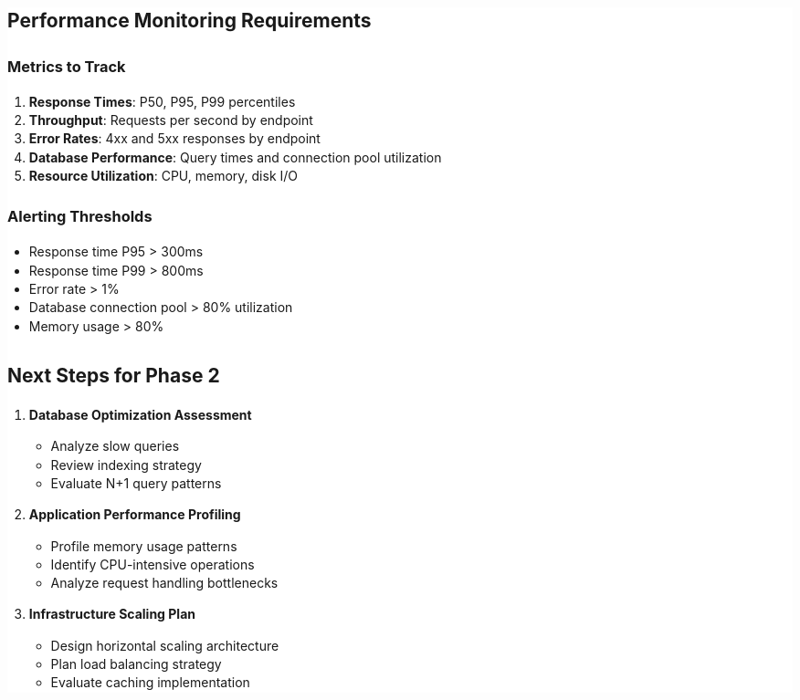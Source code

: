 ## Performance Monitoring Requirements

### Metrics to Track
1. **Response Times**: P50, P95, P99 percentiles
2. **Throughput**: Requests per second by endpoint
3. **Error Rates**: 4xx and 5xx responses by endpoint
4. **Database Performance**: Query times and connection pool utilization
5. **Resource Utilization**: CPU, memory, disk I/O

### Alerting Thresholds
- Response time P95 > 300ms
- Response time P99 > 800ms
- Error rate > 1%
- Database connection pool > 80% utilization
- Memory usage > 80%

## Next Steps for Phase 2

1. **Database Optimization Assessment**
   - Analyze slow queries
   - Review indexing strategy
   - Evaluate N+1 query patterns

2. **Application Performance Profiling**
   - Profile memory usage patterns
   - Identify CPU-intensive operations
   - Analyze request handling bottlenecks

3. **Infrastructure Scaling Plan**
   - Design horizontal scaling architecture
   - Plan load balancing strategy
   - Evaluate caching implementation

